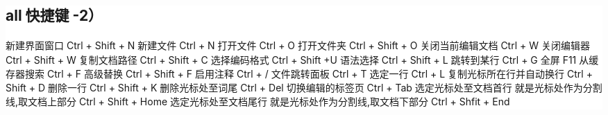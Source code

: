 


## all 快捷键 -2）

新建界面窗口 Ctrl + Shift + N
新建文件 Ctrl + N
打开文件 Ctrl + O
打开文件夹 Ctrl + Shift + O
关闭当前编辑文档 Ctrl + W
关闭编辑器 Ctrl + Shift + W
复制文档路径 Ctrl + Shift + C
选择编码格式 Ctrl + Shift +U
语法选择 Ctrl + Shift + L
跳转到某行 Ctrl + G
全屏 F11
从缓存器搜索 Ctrl + F
高级替换 Ctrl + Shift + F
启用注释 Ctrl + /
文件跳转面板 Ctrl + T
选定一行 Ctrl + L
复制光标所在行并自动换行 Ctrl + Shift + D
删除一行 Ctrl + Shift + K
删除光标处至词尾 Ctrl + Del
切换编辑的标签页 Ctrl + Tab
选定光标处至文档首行 就是光标处作为分割线,取文档上部分 Ctrl + Shift + Home
选定光标处至文档尾行 就是光标处作为分割线,取文档下部分 Ctrl + Shfit + End
